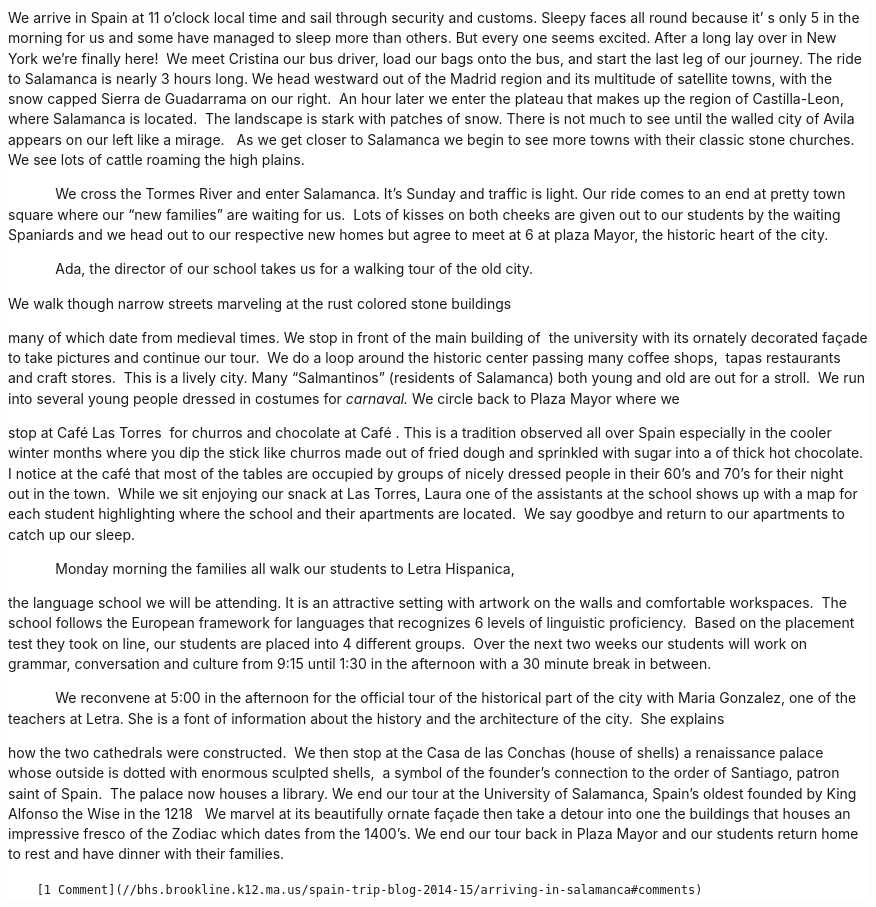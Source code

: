 We arrive in Spain at 11 o’clock local time and sail through security and customs. Sleepy faces all round because it’ s only 5 in the morning for us and some have managed to sleep more than others. But every one seems excited. After a long lay over in New York we’re finally here!  We meet Cristina our bus driver, load our bags onto the bus, and start the last leg of our journey. The ride to Salamanca is nearly 3 hours long. We head westward out of the Madrid region and its multitude of satellite towns, with the snow capped Sierra de Guadarrama on our right.  An hour later we enter the plateau that makes up the region of Castilla-Leon, where Salamanca is located.  The landscape is stark with patches of snow. There is not much to see until the walled city of Avila appears on our left like a mirage.   As we get closer to Salamanca we begin to see more towns with their classic stone churches. We see lots of cattle roaming the high plains.  
  
              We cross the Tormes River and enter Salamanca. It’s Sunday and traffic is light. Our ride comes to an end at pretty town square where our “new families” are waiting for us.  Lots of kisses on both cheeks are given out to our students by the waiting Spaniards and we head out to our respective new homes but agree to meet at 6 at plaza Mayor, the historic heart of the city.   
  
              Ada, the director of our school takes us for a walking tour of the old city.   
  
  We walk though narrow streets marveling at the rust colored stone buildings  
  
  many of which date from medieval times. We stop in front of the main building of  the university with its ornately decorated façade to take pictures and continue our tour.  We do a loop around the historic center passing many coffee shops,  tapas restaurants and craft stores.  This is a lively city. Many “Salmantinos” (residents of Salamanca) both young and old are out for a stroll.  We run into several young people dressed in costumes for _carnaval._ We circle back to Plaza Mayor where we  
  
  stop at Café Las Torres  for churros and chocolate at Café . This is a tradition observed all over Spain especially in the cooler winter months where you dip the stick like churros made out of fried dough and sprinkled with sugar into a of thick hot chocolate.  I notice at the café that most of the tables are occupied by groups of nicely dressed people in their 60’s and 70’s for their night out in the town.  While we sit enjoying our snack at Las Torres, Laura one of the assistants at the school shows up with a map for each student highlighting where the school and their apartments are located.  We say goodbye and return to our apartments to catch up our sleep.  
  
              Monday morning the families all walk our students to Letra Hispanica,   
  
  the language school we will be attending. It is an attractive setting with artwork on the walls and comfortable workspaces.  The school follows the European framework for languages that recognizes 6 levels of linguistic proficiency.  Based on the placement test they took on line, our students are placed into 4 different groups.  Over the next two weeks our students will work on grammar, conversation and culture from 9:15 until 1:30 in the afternoon with a 30 minute break in between.   
  
              We reconvene at 5:00 in the afternoon for the official tour of the historical part of the city with Maria Gonzalez, one of the teachers at Letra. She is a font of information about the history and the architecture of the city.  She explains   
  
  how the two cathedrals were constructed.  We then stop at the Casa de las Conchas (house of shells) a renaissance palace whose outside is dotted with enormous sculpted shells,  a symbol of the founder’s connection to the order of Santiago, patron saint of Spain.  The palace now houses a library. We end our tour at the University of Salamanca, Spain’s oldest founded by King Alfonso the Wise in the 1218   We marvel at its beautifully ornate façade then take a detour into one the buildings that houses an impressive fresco of the Zodiac which dates from the 1400’s. We end our tour back in Plaza Mayor and our students return home to rest and have dinner with their families.   
  

		[1 Comment](//bhs.brookline.k12.ma.us/spain-trip-blog-2014-15/arriving-in-salamanca#comments)